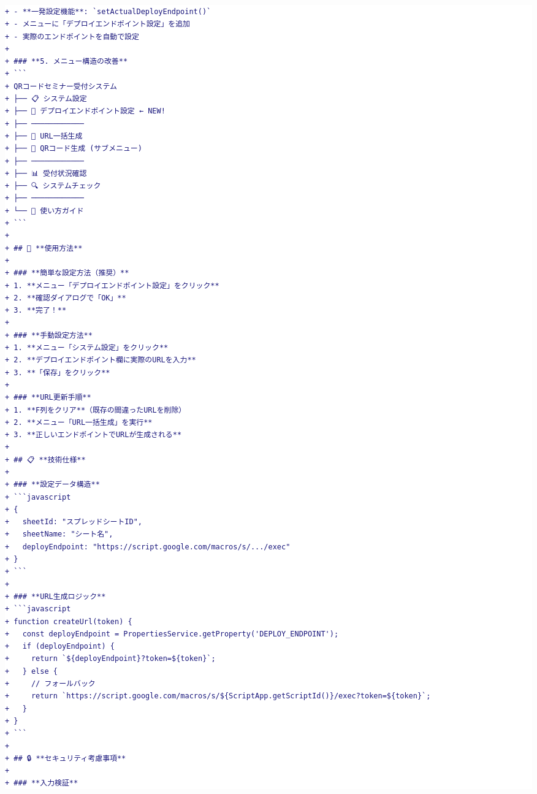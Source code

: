 ```diff
+ - **一発設定機能**: `setActualDeployEndpoint()`
+ - メニューに「デプロイエンドポイント設定」を追加
+ - 実際のエンドポイントを自動で設定
+ 
+ ### **5. メニュー構造の改善**
+ ```
+ QRコードセミナー受付システム
+ ├── 📋 システム設定
+ ├── 🚀 デプロイエンドポイント設定 ← NEW!
+ ├── ────────────
+ ├── 🔗 URL一括生成
+ ├── 📱 QRコード生成 (サブメニュー)
+ ├── ────────────
+ ├── 📊 受付状況確認
+ ├── 🔍 システムチェック
+ ├── ────────────
+ └── 📖 使い方ガイド
+ ```
+ 
+ ## 🚀 **使用方法**
+ 
+ ### **簡単な設定方法（推奨）**
+ 1. **メニュー「デプロイエンドポイント設定」をクリック**
+ 2. **確認ダイアログで「OK」**
+ 3. **完了！**
+ 
+ ### **手動設定方法**
+ 1. **メニュー「システム設定」をクリック**
+ 2. **デプロイエンドポイント欄に実際のURLを入力**
+ 3. **「保存」をクリック**
+ 
+ ### **URL更新手順**
+ 1. **F列をクリア**（既存の間違ったURLを削除）
+ 2. **メニュー「URL一括生成」を実行**
+ 3. **正しいエンドポイントでURLが生成される**
+ 
+ ## 📋 **技術仕様**
+ 
+ ### **設定データ構造**
+ ```javascript
+ {
+   sheetId: "スプレッドシートID",
+   sheetName: "シート名",
+   deployEndpoint: "https://script.google.com/macros/s/.../exec"
+ }
+ ```
+ 
+ ### **URL生成ロジック**
+ ```javascript
+ function createUrl(token) {
+   const deployEndpoint = PropertiesService.getProperty('DEPLOY_ENDPOINT');
+   if (deployEndpoint) {
+     return `${deployEndpoint}?token=${token}`;
+   } else {
+     // フォールバック
+     return `https://script.google.com/macros/s/${ScriptApp.getScriptId()}/exec?token=${token}`;
+   }
+ }
+ ```
+ 
+ ## 🔒 **セキュリティ考慮事項**
+ 
+ ### **入力検証**
```